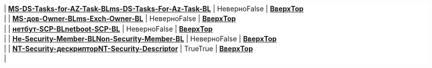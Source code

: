 | [<span data-ttu-id="403cb-576">**MS-DS-Tasks-for-AZ-Task-BL**</span><span class="sxs-lookup"><span data-stu-id="403cb-576">**ms-DS-Tasks-For-Az-Task-BL**</span></span>](a-msds-tasksforaztaskbl.md)               | <span data-ttu-id="403cb-577">Неверно</span><span class="sxs-lookup"><span data-stu-id="403cb-577">False</span></span>     | [<span data-ttu-id="403cb-578">**Вверх**</span><span class="sxs-lookup"><span data-stu-id="403cb-578">**Top**</span></span>](c-top.md)<br/> |
| [<span data-ttu-id="403cb-579">**MS-дов-Owner-BL**</span><span class="sxs-lookup"><span data-stu-id="403cb-579">**ms-Exch-Owner-BL**</span></span>](a-ownerbl.md)                                       | <span data-ttu-id="403cb-580">Неверно</span><span class="sxs-lookup"><span data-stu-id="403cb-580">False</span></span>     | [<span data-ttu-id="403cb-581">**Вверх**</span><span class="sxs-lookup"><span data-stu-id="403cb-581">**Top**</span></span>](c-top.md)<br/> |
| [<span data-ttu-id="403cb-582">**нетбут-SCP-BL**</span><span class="sxs-lookup"><span data-stu-id="403cb-582">**netboot-SCP-BL**</span></span>](a-netbootscpbl.md)                                    | <span data-ttu-id="403cb-583">Неверно</span><span class="sxs-lookup"><span data-stu-id="403cb-583">False</span></span>     | [<span data-ttu-id="403cb-584">**Вверх**</span><span class="sxs-lookup"><span data-stu-id="403cb-584">**Top**</span></span>](c-top.md)<br/> |
| [<span data-ttu-id="403cb-585">**Не-Security-Member-BL**</span><span class="sxs-lookup"><span data-stu-id="403cb-585">**Non-Security-Member-BL**</span></span>](a-nonsecuritymemberbl.md)                     | <span data-ttu-id="403cb-586">Неверно</span><span class="sxs-lookup"><span data-stu-id="403cb-586">False</span></span>     | [<span data-ttu-id="403cb-587">**Вверх**</span><span class="sxs-lookup"><span data-stu-id="403cb-587">**Top**</span></span>](c-top.md)<br/> |
| [<span data-ttu-id="403cb-588">**NT-Security-дескриптор**</span><span class="sxs-lookup"><span data-stu-id="403cb-588">**NT-Security-Descriptor**</span></span>](a-ntsecuritydescriptor.md)                    | <span data-ttu-id="403cb-589">True</span><span class="sxs-lookup"><span data-stu-id="403cb-589">True</span></span>      | [<span data-ttu-id="403cb-590">**Вверх**</span><span class="sxs-lookup"><span data-stu-id="403cb-590">**Top**</span></span>](c-top.md)<br/> |
